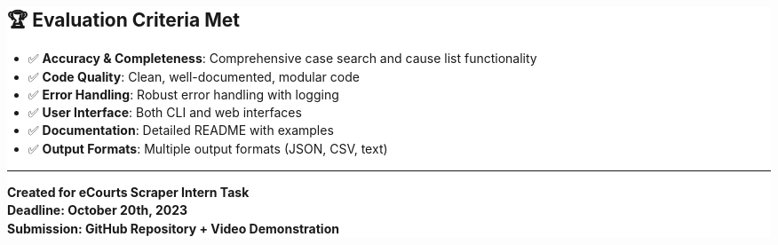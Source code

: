 ## 🏆 Evaluation Criteria Met

- ✅ **Accuracy & Completeness**: Comprehensive case search and cause list functionality
- ✅ **Code Quality**: Clean, well-documented, modular code
- ✅ **Error Handling**: Robust error handling with logging
- ✅ **User Interface**: Both CLI and web interfaces
- ✅ **Documentation**: Detailed README with examples
- ✅ **Output Formats**: Multiple output formats (JSON, CSV, text)

---

**Created for eCourts Scraper Intern Task**  
**Deadline: October 20th, 2023**  
**Submission: GitHub Repository + Video Demonstration**
